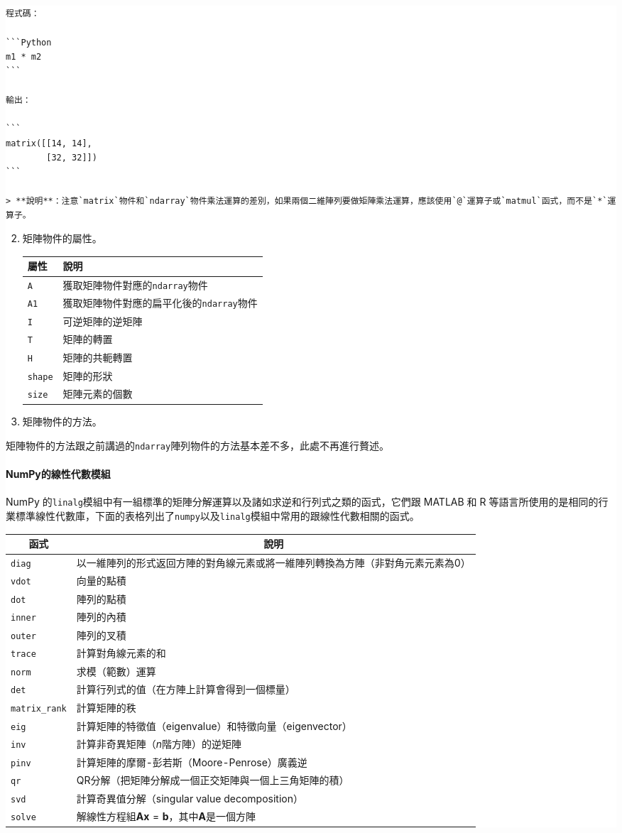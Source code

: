    程式碼：

    ```Python
    m1 * m2
    ```

    輸出：

    ```
    matrix([[14, 14],
            [32, 32]])
    ```

    > **說明**：注意`matrix`物件和`ndarray`物件乘法運算的差別，如果兩個二維陣列要做矩陣乘法運算，應該使用`@`運算子或`matmul`函式，而不是`*`運算子。

2. 矩陣物件的屬性。

    | 屬性    | 說明                                      |
    | ------- | ----------------------------------------- |
    | `A`     | 獲取矩陣物件對應的`ndarray`物件           |
    | `A1`    | 獲取矩陣物件對應的扁平化後的`ndarray`物件 |
    | `I`     | 可逆矩陣的逆矩陣                          |
    | `T`     | 矩陣的轉置                                |
    | `H`     | 矩陣的共軛轉置                            |
    | `shape` | 矩陣的形狀                                |
    | `size`  | 矩陣元素的個數                            |

3. 矩陣物件的方法。

  矩陣物件的方法跟之前講過的`ndarray`陣列物件的方法基本差不多，此處不再進行贅述。

#### NumPy的線性代數模組

NumPy 的`linalg`模組中有一組標準的矩陣分解運算以及諸如求逆和行列式之類的函式，它們跟 MATLAB 和 R 等語言所使用的是相同的行業標準線性代數庫，下面的表格列出了`numpy`以及`linalg`模組中常用的跟線性代數相關的函式。

| 函式            | 說明                                                         |
| --------------- | ------------------------------------------------------------ |
| `diag`          | 以一維陣列的形式返回方陣的對角線元素或將一維陣列轉換為方陣（非對角元素元素為0） |
| `vdot` | 向量的點積                                      |
| `dot`  | 陣列的點積                                      |
| `inner`  | 陣列的內積                                      |
| `outer`  | 陣列的叉積                                      |
| `trace`         | 計算對角線元素的和                                           |
| `norm`  | 求模（範數）運算                                  |
| `det`           | 計算行列式的值（在方陣上計算會得到一個標量）             |
| `matrix_rank`   | 計算矩陣的秩                                      |
| `eig`           | 計算矩陣的特徵值（eigenvalue）和特徵向量（eigenvector）      |
| `inv`           | 計算非奇異矩陣（$n$階方陣）的逆矩陣                          |
| `pinv`          | 計算矩陣的摩爾-彭若斯（Moore-Penrose）廣義逆                 |
| `qr`            | QR分解（把矩陣分解成一個正交矩陣與一個上三角矩陣的積）       |
| `svd`           | 計算奇異值分解（singular value decomposition）               |
| `solve`         | 解線性方程組$\boldsymbol{A}\boldsymbol{x}=\boldsymbol{b}$，其中$\boldsymbol{A}$是一個方陣 |